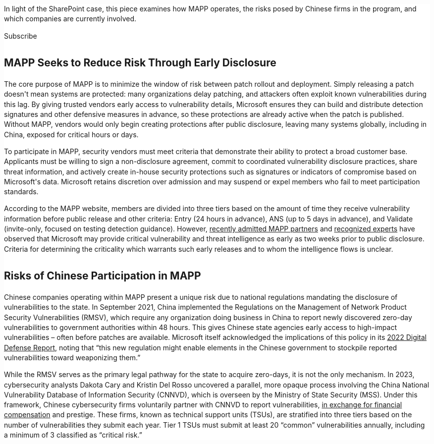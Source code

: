 In light of the SharePoint case, this piece examines how MAPP operates, the risks posed by Chinese firms in the program, and which companies are currently involved.

Subscribe

## **MAPP Seeks to Reduce Risk Through Early Disclosure**

The core purpose of MAPP is to minimize the window of risk between patch rollout and deployment. Simply releasing a patch doesn't mean systems are protected: many organizations delay patching, and attackers often exploit known vulnerabilities during this lag. By giving trusted vendors early access to vulnerability details, Microsoft ensures they can build and distribute detection signatures and other defensive measures in advance, so these protections are already active when the patch is published. Without MAPP, vendors would only begin creating protections after public disclosure, leaving many systems globally, including in China, exposed for critical hours or days.

To participate in MAPP, security vendors must meet criteria that demonstrate their ability to protect a broad customer base. Applicants must be willing to sign a non-disclosure agreement, commit to coordinated vulnerability disclosure practices, share threat information, and actively create in-house security protections such as signatures or indicators of compromise based on Microsoft's data. Microsoft retains discretion over admission and may suspend or expel members who fail to meet participation standards.

According to the MAPP website, members are divided into three tiers based on the amount of time they receive vulnerability information before public release and other criteria: Entry (24 hours in advance), ANS (up to 5 days in advance), and Validate (invite-only, focused on testing detection guidance). However, [recently admitted MAPP partners](https://stellarcyber.ai/news/press-releases/stellar-cyber-joins-microsoft-active-protections-program-mapp-to-deliver-proactive-threat-defense/) and [recognized experts](https://www.theregister.com/2025/07/26/microsoft_sharepoint_attacks_leak/) have observed that Microsoft may provide critical vulnerability and threat intelligence as early as two weeks prior to public disclosure. Criteria for determining the criticality which warrants such early releases and to whom the intelligence flows is unclear.

## Risks of Chinese Participation in MAPP

Chinese companies operating within MAPP present a unique risk due to national regulations mandating the disclosure of vulnerabilities to the state. In September 2021, China implemented the Regulations on the Management of Network Product Security Vulnerabilities (RMSV), which require any organization doing business in China to report newly discovered zero-day vulnerabilities to government authorities within 48 hours. This gives Chinese state agencies early access to high-impact vulnerabilities – often before patches are available. Microsoft itself acknowledged the implications of this policy in its [2022 Digital Defense Report](https://blogs.microsoft.com/on-the-issues/2022/11/04/microsoft-digital-defense-report-2022-ukraine/), noting that “this new regulation might enable elements in the Chinese government to stockpile reported vulnerabilities toward weaponizing them.”

While the RMSV serves as the primary legal pathway for the state to acquire zero-days, it is not the only mechanism. In 2023, cybersecurity analysts Dakota Cary and Kristin Del Rosso uncovered a parallel, more opaque process involving the China National Vulnerability Database of Information Security (CNNVD), which is overseen by the Ministry of State Security (MSS). Under this framework, Chinese cybersecurity firms voluntarily partner with CNNVD to report vulnerabilities, [in exchange for financial compensation](https://archive.ph/Ano99) and prestige. These firms, known as technical support units (TSUs), are stratified into three tiers based on the number of vulnerabilities they submit each year. Tier 1 TSUs must submit at least 20 “common” vulnerabilities annually, including a minimum of 3 classified as “critical risk.”
